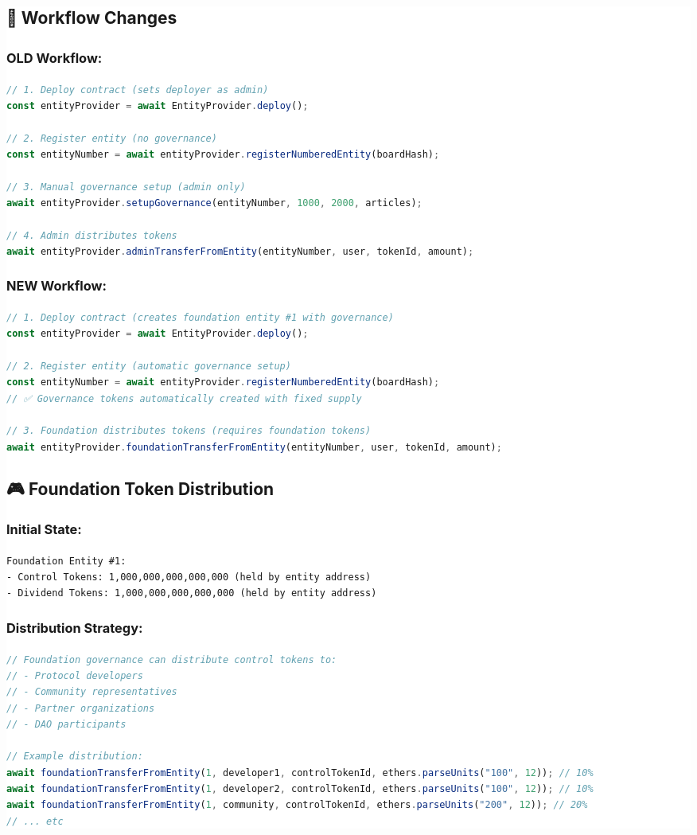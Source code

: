 ## 🚀 **Workflow Changes**

### **OLD Workflow:**
```javascript
// 1. Deploy contract (sets deployer as admin)
const entityProvider = await EntityProvider.deploy();

// 2. Register entity (no governance)
const entityNumber = await entityProvider.registerNumberedEntity(boardHash);

// 3. Manual governance setup (admin only)
await entityProvider.setupGovernance(entityNumber, 1000, 2000, articles);

// 4. Admin distributes tokens
await entityProvider.adminTransferFromEntity(entityNumber, user, tokenId, amount);
```

### **NEW Workflow:**
```javascript
// 1. Deploy contract (creates foundation entity #1 with governance)
const entityProvider = await EntityProvider.deploy();

// 2. Register entity (automatic governance setup)
const entityNumber = await entityProvider.registerNumberedEntity(boardHash);
// ✅ Governance tokens automatically created with fixed supply

// 3. Foundation distributes tokens (requires foundation tokens)
await entityProvider.foundationTransferFromEntity(entityNumber, user, tokenId, amount);
```

## 🎮 **Foundation Token Distribution**

### **Initial State:**
```
Foundation Entity #1:
- Control Tokens: 1,000,000,000,000,000 (held by entity address)
- Dividend Tokens: 1,000,000,000,000,000 (held by entity address)
```

### **Distribution Strategy:**
```javascript
// Foundation governance can distribute control tokens to:
// - Protocol developers
// - Community representatives  
// - Partner organizations
// - DAO participants

// Example distribution:
await foundationTransferFromEntity(1, developer1, controlTokenId, ethers.parseUnits("100", 12)); // 10%
await foundationTransferFromEntity(1, developer2, controlTokenId, ethers.parseUnits("100", 12)); // 10%
await foundationTransferFromEntity(1, community, controlTokenId, ethers.parseUnits("200", 12)); // 20%
// ... etc
```
